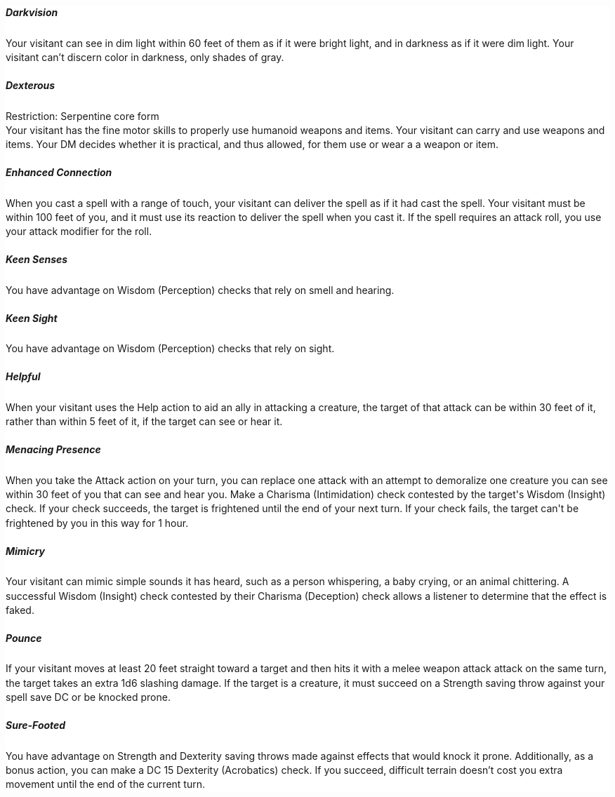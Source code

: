 <h5>Darkvision</h5>
Your visitant can see in dim light within 60 feet of them as if it were bright light, and in darkness as if it were dim light. Your visitant can’t discern color in darkness, only shades of gray.

<h5>Dexterous</h5>
  <div class='prereq'> 
Restriction: Serpentine core form 
</div>
Your visitant has the fine motor skills to properly use humanoid weapons and items. Your visitant can carry and use weapons and items. Your DM decides whether it is practical, and thus allowed, for them use or wear a a weapon or item.

```

```

<h5>Enhanced Connection</h5>
When you cast a spell with a range of touch, your visitant can deliver the spell as if it had cast the spell. Your visitant must be within 100 feet of you, and it must use its reaction to deliver the spell when you cast it. If the spell requires an attack roll, you use your attack modifier for the roll.

<h5>Keen Senses</h5>
You have advantage on Wisdom (Perception) checks that rely on smell and hearing.

<h5>Keen Sight</h5>
You have advantage on Wisdom (Perception) checks that rely on sight.

<h5>Helpful</h5>
When your visitant uses the Help action to aid an ally in attacking a creature, the target of that attack can be within 30 feet of it, rather than within 5 feet of it, if the target can see or hear it.

<h5>Menacing Presence</h5>
When you take the Attack action on your turn, you can replace one attack with an attempt to demoralize one creature you can see within 30 feet of you that can see and hear you. Make a Charisma (Intimidation) check contested by the target's Wisdom (Insight) check. If your check succeeds, the target is frightened until the end of your next turn. If your check fails, the target can't be frightened by you in this way for 1 hour.

<h5>Mimicry</h5>
Your visitant can mimic simple sounds it has heard, such as a person whispering, a baby crying, or an animal chittering. A successful Wisdom (Insight) check contested by their Charisma (Deception) check allows a listener to determine that the effect is faked.

<h5>Pounce</h5>
If your visitant moves at least 20 feet straight toward a target and then hits it with a melee weapon attack attack on the same turn, the target takes an extra 1d6 slashing damage. If the target is a creature, it must succeed on a Strength saving throw against your spell save DC or be knocked prone.

<h5>Sure-Footed</h5>
You have advantage on Strength and Dexterity saving throws made against effects that would knock it prone. Additionally, as a bonus action, you can make a DC 15 Dexterity (Acrobatics) check. If you succeed, difficult terrain doesn’t cost you extra movement until the end of the current turn.
